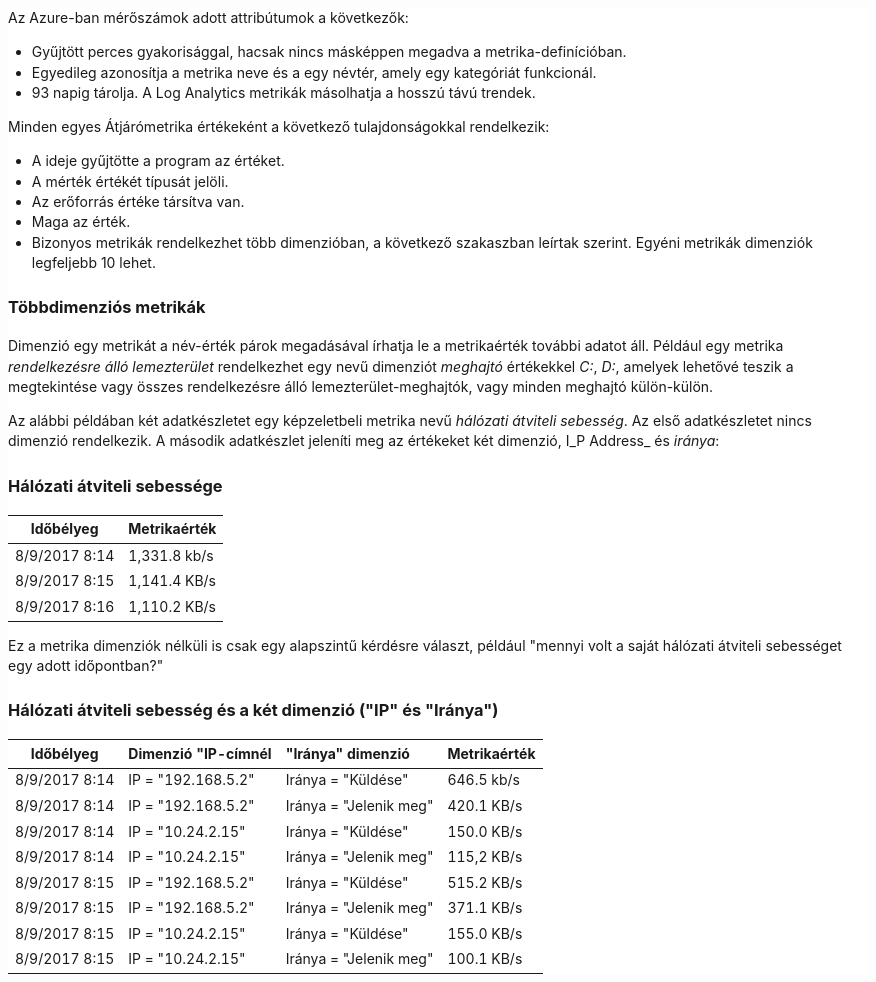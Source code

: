 Az Azure-ban mérőszámok adott attribútumok a következők:

* Gyűjtött perces gyakorisággal, hacsak nincs másképpen megadva a metrika-definícióban.
* Egyedileg azonosítja a metrika neve és a egy névtér, amely egy kategóriát funkcionál.
* 93 napig tárolja. A Log Analytics metrikák másolhatja a hosszú távú trendek.

Minden egyes Átjárómetrika értékeként a következő tulajdonságokkal rendelkezik:
* A ideje gyűjtötte a program az értéket.
* A mérték értékét típusát jelöli.
* Az erőforrás értéke társítva van.
* Maga az érték.
* Bizonyos metrikák rendelkezhet több dimenzióban, a következő szakaszban leírtak szerint. Egyéni metrikák dimenziók legfeljebb 10 lehet.

### <a name="multi-dimensional-metrics"></a>Többdimenziós metrikák
Dimenzió egy metrikát a név-érték párok megadásával írhatja le a metrikaérték további adatot áll. Például egy metrika _rendelkezésre álló lemezterület_ rendelkezhet egy nevű dimenziót _meghajtó_ értékekkel _C:_, _D:_, amelyek lehetővé teszik a megtekintése vagy összes rendelkezésre álló lemezterület-meghajtók, vagy minden meghajtó külön-külön. 

Az alábbi példában két adatkészletet egy képzeletbeli metrika nevű _hálózati átviteli sebesség_. Az első adatkészletet nincs dimenzió rendelkezik. A második adatkészlet jeleníti meg az értékeket két dimenzió, I_P Address_ és _iránya_:

### <a name="network-throughput"></a>Hálózati átviteli sebessége

 |Időbélyeg        | Metrikaérték | 
   | ------------- |:-------------| 
   | 8/9/2017 8:14 | 1,331.8 kb/s | 
   | 8/9/2017 8:15 | 1,141.4 KB/s |
   | 8/9/2017 8:16 | 1,110.2 KB/s |

Ez a metrika dimenziók nélküli is csak egy alapszintű kérdésre választ, például "mennyi volt a saját hálózati átviteli sebességet egy adott időpontban?"

### <a name="network-throughput--two-dimensions-ip-and-direction"></a>Hálózati átviteli sebesség és a két dimenzió ("IP" és "Iránya")

| Időbélyeg          | Dimenzió "IP-címnél | "Iránya" dimenzió | Metrikaérték| 
   | ------------- |:-----------------|:------------------- |:-----------|  
   | 8/9/2017 8:14 | IP = "192.168.5.2" | Iránya = "Küldése"    | 646.5 kb/s |
   | 8/9/2017 8:14 | IP = "192.168.5.2" | Iránya = "Jelenik meg" | 420.1 KB/s |
   | 8/9/2017 8:14 | IP = "10.24.2.15"  | Iránya = "Küldése"    | 150.0 KB/s | 
   | 8/9/2017 8:14 | IP = "10.24.2.15"  | Iránya = "Jelenik meg" | 115,2 KB/s |
   | 8/9/2017 8:15 | IP = "192.168.5.2" | Iránya = "Küldése"    | 515.2 KB/s |
   | 8/9/2017 8:15 | IP = "192.168.5.2" | Iránya = "Jelenik meg" | 371.1 KB/s |
   | 8/9/2017 8:15 | IP = "10.24.2.15"  | Iránya = "Küldése"    | 155.0 KB/s |
   | 8/9/2017 8:15 | IP = "10.24.2.15"  | Iránya = "Jelenik meg" | 100.1 KB/s |
